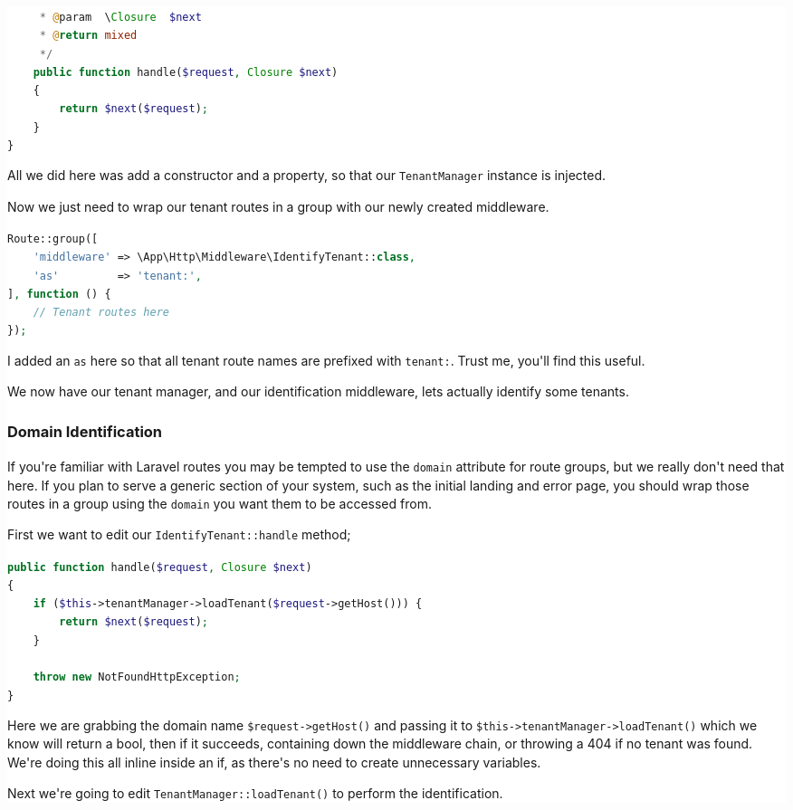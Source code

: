 ```php
     * @param  \Closure  $next
     * @return mixed
     */
    public function handle($request, Closure $next)
    {
        return $next($request);
    }
}
```

All we did here was add a constructor and a property, so that our `TenantManager` instance is injected.

Now we just need to wrap our tenant routes in a group with our newly created middleware.

```php
Route::group([
    'middleware' => \App\Http\Middleware\IdentifyTenant::class,
    'as'         => 'tenant:',
], function () {
    // Tenant routes here
});
```

I added an `as` here so that all tenant route names are prefixed with `tenant:`. Trust me, you'll find this useful.

We now have our tenant manager, and our identification middleware, lets actually identify some tenants.

### Domain Identification
If you're familiar with Laravel routes you may be tempted to use the `domain` attribute for route groups, but we really don't need that here. If you plan to serve a generic section of your system, such as the initial landing and error page, you should wrap those routes in a group using the `domain` you want them to be accessed from.

First we want to edit our `IdentifyTenant::handle` method;

```php
public function handle($request, Closure $next)
{
    if ($this->tenantManager->loadTenant($request->getHost())) {
        return $next($request);
    }
    
    throw new NotFoundHttpException;
}
```

Here we are grabbing the domain name `$request->getHost()` and passing it to `$this->tenantManager->loadTenant()` which we know will return a bool, then if it succeeds, containing down the middleware chain, or throwing a 404 if no tenant was found. We're doing this all inline inside an if, as there's no need to create unnecessary variables.

Next we're going to edit `TenantManager::loadTenant()` to perform the identification.
